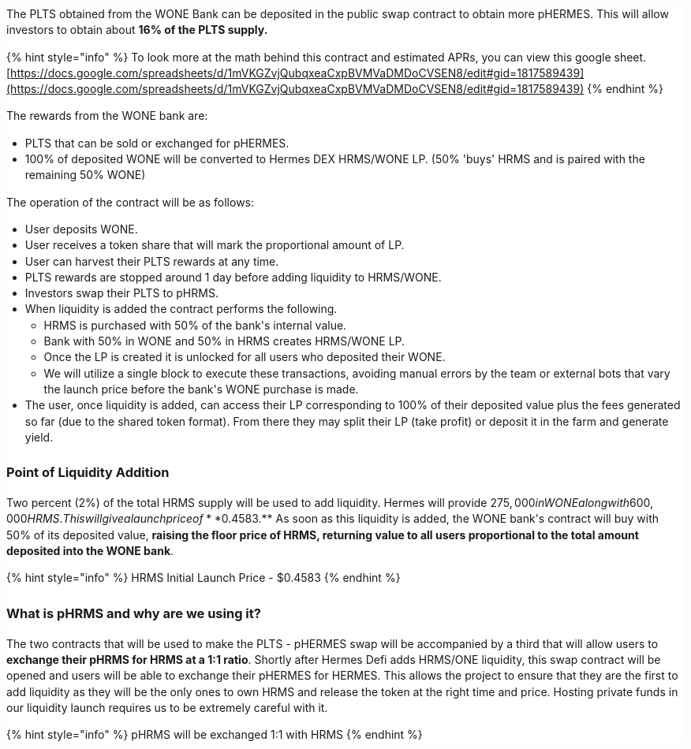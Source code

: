 The PLTS obtained from the WONE Bank can be deposited in the public swap contract to obtain more pHERMES. This will allow investors to obtain about **16% of the PLTS supply.**

{% hint style="info" %}
To look more at the math behind this contract and estimated APRs, you can view this google sheet. [https://docs.google.com/spreadsheets/d/1mVKGZvjQubqxeaCxpBVMVaDMDoCVSEN8/edit#gid=1817589439](https://docs.google.com/spreadsheets/d/1mVKGZvjQubqxeaCxpBVMVaDMDoCVSEN8/edit#gid=1817589439)
{% endhint %}

The rewards from the WONE bank are:&#x20;

* PLTS that can be sold or exchanged for pHERMES.&#x20;
* 100% of deposited WONE will be converted to Hermes DEX HRMS/WONE LP. (50% 'buys' HRMS and is paired with the remaining 50% WONE)

The operation of the contract will be as follows:

* User deposits WONE.&#x20;
* User receives a token share that will mark the proportional amount of LP.&#x20;
* User can harvest their PLTS rewards at any time.&#x20;
* PLTS rewards are stopped around 1 day before adding liquidity to HRMS/WONE.&#x20;
* Investors swap their PLTS to pHRMS.&#x20;
* When liquidity is added the contract performs the following.&#x20;
  * HRMS is purchased with 50% of the bank's internal value.&#x20;
  * Bank with 50% in WONE and 50% in HRMS creates HRMS/WONE LP.&#x20;
  * Once the LP is created it is unlocked for all users who deposited their WONE.&#x20;
  * We will utilize a single block to execute these transactions, avoiding manual errors by the team or external bots that vary the launch price before the bank's WONE purchase is made.&#x20;
* The user, once liquidity is added, can access their LP corresponding to 100% of their deposited value plus the fees generated so far (due to the shared token format). From there they may split their LP (take profit) or deposit it in the farm and generate yield.

### Point of Liquidity Addition

Two percent (2%) of the total HRMS supply will be used to add liquidity. Hermes will provide $275,000 in WONE along with 600,000 HRMS. This will give a launch price of **$0.4583.** As soon as this liquidity is added, the WONE bank's contract will buy with 50% of its deposited value, **raising the floor price of HRMS, returning value to all users proportional to the total amount deposited into the WONE bank**.

{% hint style="info" %}
HRMS Initial Launch Price - $0.4583
{% endhint %}

### What is pHRMS and why are we using it?&#x20;

The two contracts that will be used to make the PLTS - pHERMES swap will be accompanied by a third that will allow users to **exchange their pHRMS for HRMS at a 1:1 ratio**. Shortly after Hermes Defi adds HRMS/ONE liquidity, this swap contract will be opened and users will be able to exchange their pHERMES for HERMES. This allows the project to ensure that they are the first to add liquidity as they will be the only ones to own HRMS and release the token at the right time and price. Hosting private funds in our liquidity launch requires us to be extremely careful with it.&#x20;

{% hint style="info" %}
pHRMS will be exchanged 1:1 with HRMS
{% endhint %}
